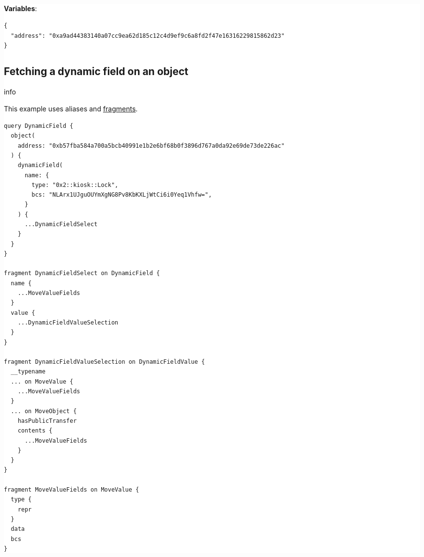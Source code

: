 
**Variables**:

```codeBlockLines_p187
{
  "address": "0xa9ad44383140a07cc9ea62d185c12c4d9ef9c6a8fd2f47e16316229815862d23"
}

```

## Fetching a dynamic field on an object [​](https://docs.sui.io/guides/developer/getting-started/graphql-rpc\#fetching-a-dynamic-field-on-an-object "Direct link to Fetching a dynamic field on an object")

info

This example uses aliases and [fragments](https://docs.sui.io/concepts/graphql-rpc#fragments).

```codeBlockLines_p187
query DynamicField {
  object(
    address: "0xb57fba584a700a5bcb40991e1b2e6bf68b0f3896d767a0da92e69de73de226ac"
  ) {
    dynamicField(
      name: {
        type: "0x2::kiosk::Lock",
        bcs: "NLArx1UJguOUYmXgNG8Pv8KbKXLjWtCi6i0Yeq1Vhfw=",
      }
    ) {
      ...DynamicFieldSelect
    }
  }
}

fragment DynamicFieldSelect on DynamicField {
  name {
    ...MoveValueFields
  }
  value {
    ...DynamicFieldValueSelection
  }
}

fragment DynamicFieldValueSelection on DynamicFieldValue {
  __typename
  ... on MoveValue {
    ...MoveValueFields
  }
  ... on MoveObject {
    hasPublicTransfer
    contents {
      ...MoveValueFields
    }
  }
}

fragment MoveValueFields on MoveValue {
  type {
    repr
  }
  data
  bcs
}

```